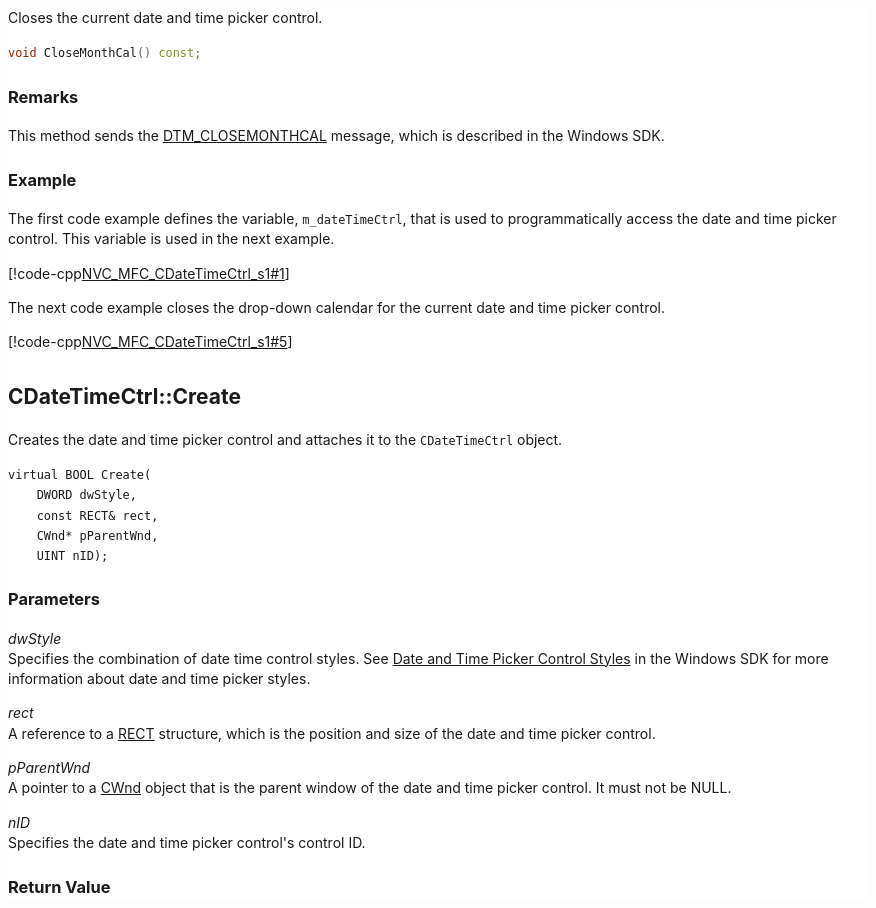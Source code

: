 Closes the current date and time picker control.

```cpp
void CloseMonthCal() const;
```

### Remarks

This method sends the [DTM_CLOSEMONTHCAL](/windows/win32/Controls/dtm-closemonthcal) message, which is described in the Windows SDK.

### Example

The first code example defines the variable, `m_dateTimeCtrl`, that is used to programmatically access the date and time picker control. This variable is used in the next example.

[!code-cpp[NVC_MFC_CDateTimeCtrl_s1#1](../../mfc/reference/codesnippet/cpp/cdatetimectrl-class_1.h)]

The next code example closes the drop-down calendar for the current date and time picker control.

[!code-cpp[NVC_MFC_CDateTimeCtrl_s1#5](../../mfc/reference/codesnippet/cpp/cdatetimectrl-class_2.cpp)]

## <a name="create"></a> CDateTimeCtrl::Create

Creates the date and time picker control and attaches it to the `CDateTimeCtrl` object.

```
virtual BOOL Create(
    DWORD dwStyle,
    const RECT& rect,
    CWnd* pParentWnd,
    UINT nID);
```

### Parameters

*dwStyle*<br/>
Specifies the combination of date time control styles. See [Date and Time Picker Control Styles](/windows/win32/Controls/date-and-time-picker-control-styles) in the Windows SDK for more information about date and time picker styles.

*rect*<br/>
A reference to a [RECT](/windows/win32/api/windef/ns-windef-rect) structure, which is the position and size of the date and time picker control.

*pParentWnd*<br/>
A pointer to a [CWnd](../../mfc/reference/cwnd-class.md) object that is the parent window of the date and time picker control. It must not be NULL.

*nID*<br/>
Specifies the date and time picker control's control ID.

### Return Value
